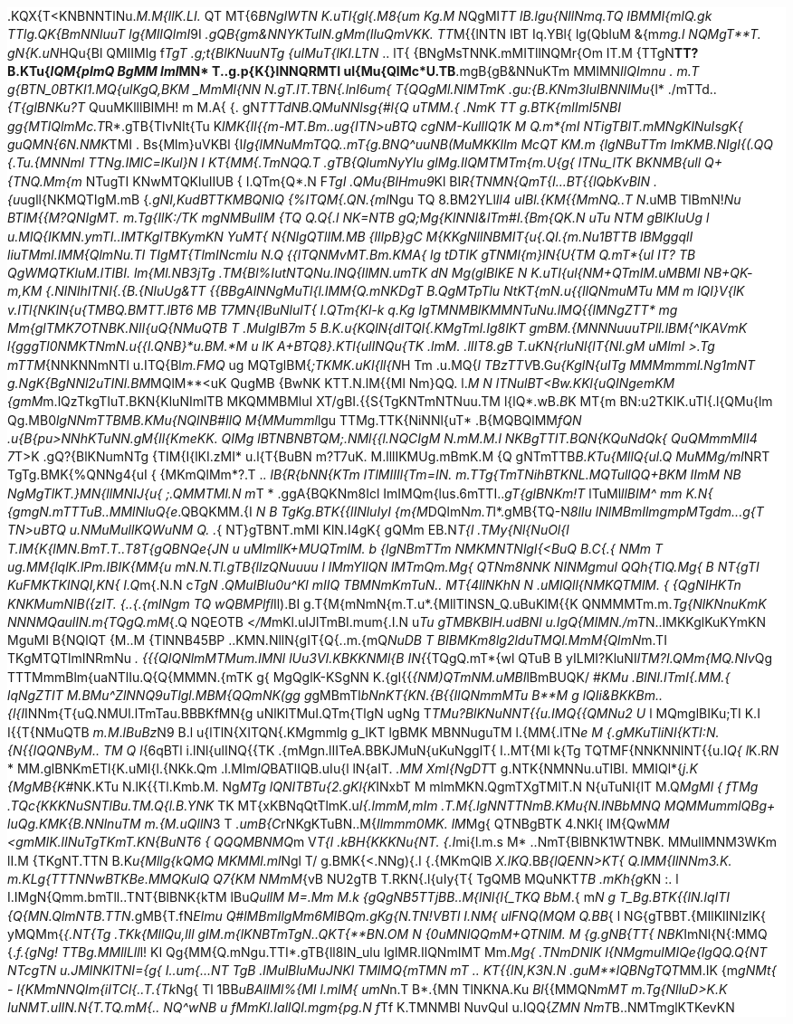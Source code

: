 .KQX{T<KNBNNTlNu.*M.M{llK.LI.* QT MT{6*BNgIWTN K.uTI{gl{.M8{um Kg.M N*QgMl*TT lB.lgu{NllNmq.TQ IBMMI{mlQ.gk TTlg.*QK{BmNNluuT* lg{MlIQlmI*9I   *.gQB{gm&NNYKTuIN.gMm(IluQmVKK. TT*M{{lNTN IBT Iq.YBl{ lg(QbIuM &{m*mg.l NQMgT**T. gN{K.uN*HQu{Bl QMIIMlg  f*TgT .g;t{BlKNuuNTg {uIMuT{lKI.LTN* .. lT{ {BNgMsTNNK.mMITllNQMr{Om IT.M {TTgN**TT? B.KTu{*lQM{plmQ BgMM Iml*MN* T..g.p{K{}lNNQRMTI uI{Mu{QlMc*U.TB**.mgB{gB&NNuKTm MMlMN*IlQImnu . m.T g{*BTN_0BTKI1.*MQ{ulKgQ,BKM _MmMl{NN N.*gT.IT.TBN{.l*nI6um{ T{Q*QgMl.NIM*TmK .gu:{B.KNm3IulBNNIMu*{l* ./mTTd..*{T{glBNKu?T* QuuMKlllBIMH! m M.A{ {. gN*TTTdNB.QMuNNlsg{#l{Q uTMM.{ .*NmK TT g.BTK{mlIml5NBI gg{MTlQlmMc*.T*R*.gTB{TlvNIt{Tu K*lMK{Il{{m-MT.Bm..ug{*ITN>uBTQ cgNM-KulIIQ1K M Q.m**{mI NTigTBIT.mMNgKlNuIsgK{ guQMN{6N.NMK*TMI . Bs{Mlm}uVKBl  {I*Ig{lMNuMmTQQ..*mT{g.BNQ^uuNB(MuMKKllm McQT KM.m  {*lgNBuTTm ImKMB.NlgI{(.QQ {.Tu.{MN*Nml TTNg.IMlC=lKul}N I KT{MM{.TmNQQ.T  *.gTB{QlumNyYIu *glMg.IlQMT*MTm{m.U{g{ lTNu_lTK BKNMB{ull Q+{T*NQ.Mm*{m* NTugTI KNwMTQKluIIUB { I.QTm{Q*.N F*TgI .QMu{BlHmu9*Kl  BI*R{TNMN{QmT{I...BT{{lQbKvBIN .{u*ugll{NKMQTIgM.mB {*.gNI,KudBTTKMBQNlQ {%ITQM{.QN.{ml*Ngu TQ 8.BM2YLl*Il4 uIBl.{KM{{MmNQ..T N*.uMB TlBmN!_Nu BTlM{{M?QNIgMT. m.*Tg{IlK*:/T*K mgNM*BulIM *{TQ Q.*Q*{.l NK=NTB gQ;Mg{KlNNI&lTm#I.{Bm{QK.N u*Tu N*TM gBlKIuUg l u.MlQ{IKMN.ymT*I..IMTKglTBKymKN  YuMT{ N{NlgQTlIM.MB {llIpB}g*C M{K*KgNllNBMIT{u{.QI.{m.*Nu1BTTB lBMggqlI liuTMml.IMM{QlmN*u.TI TIgMT{TlmINcmlu N.Q {{lTQNMvMT.Bm.KMA{ lg tDTIK gTNMl{m}IN{U{TM Q.mT*{ul IT? TB QgWMQTKluM.*lTIBI. lm{Ml.NB3jTg *.TM*{Bl%IutNTQNu.lNQ{IlMN.umTK dN Mg(glBIKE* N K.uTI{ul{NM+QTmIM.uMBM*l NB+QK- m,KM {.NlNIhITNI{.{B.{NluUg&*TT {{B*BgAlNNgMuTl{l.IMM{Q.mNKDgT B.QgMTpTlu NtKT{mN.u*{{IlQNmuMTu  M*M m lQI}V{lK v.ITl{NKIN{u{TMBQ.BMTT.l*BT6 MB *T7MN{lBuNlulT{ I.QTm{Kl-k q.Kg IgTMNMBlKMM*NTuNu.lMQ{{lMNgZTT* mg Mm{glTMK7OTNBK.NII{uQ{NMuQTB T .M*u*lgIB7m 5 B.K.u{KQlN{dITQI{.KMgTml.Ig8IKT gmBM.{MNNNuuuTPIl.lBM{^lKA*VmK  l{g*ggTl0N*MKTNmN.u*{{I.QNB}*u.BM.*M u lK A+BTQ8}.KTl{ulINQu{TK .lmM. .lIIT8.gB T.uKN{rluNl{lT{NI.gM uMlmI >.Tg mTTM_{NNKNNmNTl u.ITQ{Bl*m.FMQ* ug MQTglBM{*;TKMK.uKI{ll{N*H Tm .u.MQ{*l TBzTTV*B.G*u{KglN{uITg  MMMmmml.Ng1mNT g.NgK{BgNNl2uTINl.BM*MQlM**<uK  QugMB {BwNK KTT.N.lM{{Ml Nm}QQ. l.*M N lTNulBT<Bw.KKl{uQINgemKM {gmM*m.lQzTkgTIuT.BKN{KluNImlTB MKQMMBMluI XT/gBI.{{S{TgKNTmNTNuu.TM l{lQ*.wB.*B*K MT{m BN:u2TKIK.uTI{.l{QMu{lm Qg.MB0*lgNNmTTBMB.KMu{NQlNB#IlQ M{MMumml*lgu TTMg.TTK{NiNNl{uT* .B{MQBQlMM*fQN  *.u{B{pu>NNhKTuNN.gM{*Il{KmeKK. QI*Mg lBTNBNBTQM;.NMl{{l.NQCIgM N.mM.M.l NKBgTTIT.BQN{KQuN*dQk{ QuQMmmMlI4 7*T>K .gQ?{BlKNumNTg {TIM{I{lKI.zMI* u.l{T{BuBN m?T7uK. M.lllIKMUg.mBmK.M {Q gNTmTTB*B.KTu{MllQ{ul.Q MuMMg/ml*NRT TgTg.BMK{%QNNg4{uI { {MKmQlMm*?.T .*. lB{R{bNN{KTm ITlMIIIl{Tm=IN. m.TTg{TmTNihBTKNL.*MQTullQQ+BKM IImM* NB NgMgTlKT.}MN{llMNIJ{u{ ;.QMMTMl.N m*T * .ggA{BQKNm8Icl ImIMQm{lus.6mTTI..*gT{glBNKm!T* lTuMl*llBIM^ mm K.N{ {gmgN.mTTTuB..MMlNluQ{e*.QBQKMM.{I *N B TgKg.BTK{{lINluIyI {m{M*DQlmN*m.T*l*.gMB{TQ-N*8lIu lNlMBmIlmgmpMTgdm...g{T TN>uBTQ u.NMuMullKQWuNM Q. .*{   NT}gTBNT.mMI KlN.I4gK{  gQMm EB.N***T{l .TMy{Nl{NuOl{l T.IM{K{lMN.BmT.T..T8T{gQBNQe{JN u uMImllK+MUQTmlM. b {*lgNBmTTm NMKMNTNlgI{<BuQ B.C{.{* *NMm T ug.MM{lqlK.lPm.IBIK{MM{u mN.N.T*l*.gTB{llzQNuuuu l lMmYIlQN lMTmQm.*Mg{ QTNm8NNK NINMgmul QQh{T*IQ.Mg*{ B NT{gTI KuFMKTKlNQI,KN{ I.Q*m{.N.N c*TgN .QMuIBlu0u^*Kl mII*Q TBMNmKmTuN.. MT{4llNKhN N  .uMlQll{NMKQTMlM. { {*QgNIHKTn KNKMumNlB({zIT. {..{.{ml*Ngm TQ wQBMPlfl*Il).BI g.T{M{mNmN{m.T.u*.{MllTlNSN_Q.uBuKlM{{K QNMMMTm.m.*Tg{NlKNnuKmK NNNMQaulIN.m{TQgQ.mM*{.Q NQEOTB <*/M*mKl.uIJlTmBI.mum{.I.N u*Tu  gTMBKBlH.udBNl u.IgQ{MIMN./mT*N..IMKKglKuKYmKN MguMI  B{NQlQT {M..M {TlNNB45BP ..KMN.NllN{gIT{Q{..m.{mQ*NuDB T BIBMKm8lg2lduTMQl.MmM{QlmN*m.TI TKgMTQTlmINRmNu *. {{{QIQNlmMTMum.lMNl lUu3VI.KBKKNMl{B IN{*{TQgQ.mT*{wl QTuB B yILMI?KluNI*lTM?I.QMm{MQ.NIv*Qg TTTMmmBlm{uaNTlIu.Q{Q{MMMN.{mTK g{ MgQglK-KSgNN K.{gI{{*{NM)QTmNM.uMBI*lBmBUQK/ #*KMu .BlNI.ITmI{.MM.{ lqNgZTIT M.BMu^ZlNNQ9uTlgl.MBM{QQmNK(gg  g*gMBmTl*bNnKT{KN.{B{{IlQNmmMTu B**M g lQIi&BKKBm..{l{I*INNm{T{uQ.NMUl.lTmTau.BBBKfMN{g uNlKlTMuI.QTm{TlgN ugNg T*TMu?BlKNuNNT{{u.IMQ{{QMNu2 U*  l MQmglBIKu;TI K.I I{{T{NMuQTB *m.M*.*lBuBz*N9 B.l u{lTlN{XITQN{.KMgmmlg g_IKT lgBMK MBNNuguTM l.{MM{.lTN*e M  {.gMKuTliNI{KTI:N.{N{{IQQNByM.. *T*M Q l*{6qBTl i.lNl{ulINQ{{TK .{mMgn.lIITeA.BBKJMuN{uKuNgglT{ I..MT{Ml   k{Tg TQTMF{NNKNNlNT{{u.I*Q{ l*K.R*N*  * MM.glBNKmETl{K.uMI{l.{NKk.Qm .l.MIm*lQ*BATlIQB.uIu{l lN{aIT. *.MM Xml{NgDT*T g.NTK{NMNNu.uTIBl. MMIQl*{*j.K  {MgMB{K*#NK.KTu N.lK{{Tl.Kmb.M. Ng*MTg lQNITBTu{2.gKl{K*INxbT M mlmMKN.QgmTXgTMlT.N N{uTuNI{lT  M.Q*MgMl { fTMg  .TQc{KKKNuSNTlBu.TM.Q{l.B.YNK* TK MT{xKBNqQtTlmK.u*I{.lmmM,mIm .T.M{.*lgNN*TTNmB.KMu{N.lNBbMNQ MQMMummlQBg+ luQg.KMK{B.NNlnuTM m.{M.uQllN*3 T  *.umB{C*rNKgKTuBN..M{*Ilmmm0MK. lM*Mg{ QTNBgBTK 4.NKl{ lM{QwM*M <gmMlK.lINuTgTKmT.*KN{B*uNT6  { QQQMBNMQ*m V*T{l .kBH{KKKNu{NT. {.I*mi{l.m.s M* ..NmT{BlBNK1WTNBK. MMullMNM3WKm lI.M {TKgNT.TTN B.K*u{Mllg{kQMQ MKMMl.ml*Ngl T/ g.BMK{<.NNg){.I {.{MKmQlB *X.lKQ*.B*B{lQENN>KT{ Q.lMM{IlNNm3.K. m.KLg{TTTNNwBTKBe.MMQKulQ Q7{KM NMmM*{vB NU2gTB T.RKN{.l{uIy{T{ TgQMB MQuNKT*TB  .mKh{g*KN :. l I.IMgN{Qmm.bmTll..TNT{BlBNK{kTM lBu*QullM M=.Mm M.k  {gQgNB5TTjBB..M{lNl{I{_TKQ BbM*.{ m*N g T_Bg.BTK{{lN.lqITI {Q{MN.QlmNTB.TTN*.gMB{T.fN*Elmu Q#lMBmIlgMm6MlBQm.gKg{N.TN!VBTl I.NM{ ulFNQ(MQM Q.BB*{ l NG{gTBBT.{MIlKlINIzlK{ yMQMm{*{.NT{*Tg  .TKk{MllQu,lll  gIM.m{lKNBTmTgN..QKT{**BN.OM N {0uM*NlQQmM+QTNlM. M {g.gNB{TT{ NBK*ImNl{N{:MMQ {.*f.{*g*Ng! TTBg.MMllLll*l! KI Qg{MM{Q.mNgu.TTI*.gTB{ll8IN_ulu lglMR.IlQNmIMT Mm.*Mg{ .TNmDNIK I{NMgmulMIQe{lgQQ.*Q*{NT NTcgTN u.JMlNKlTNI={g{ I..um{...NT *TgB .lMulBluMuJNKl TMIMQ{mTMN  mT* .. KT{{lN,K3N.N .guM**lQBNgTQT*MM.IK {m*gNMt{ - l{KMmNNQIm{iITCl{..T.{Tk*Ng{ Tl 1BB*uBAllMl%{MI l.mlM{ umN*n.T B*.{MN TlNKNA.Ku *Bl*{{MMQN*mMT *m.*Tg{NlluD>K.K IuNMT.ulIN.N{T.TQ.mM*{.. NQ^wNB u fM*mKl.*Iall*QI.mgm{pg.N f*Tf K.TMNMBl NuvQul u.IQQ{*ZMN NmT*B..NMTmglKTKevKN